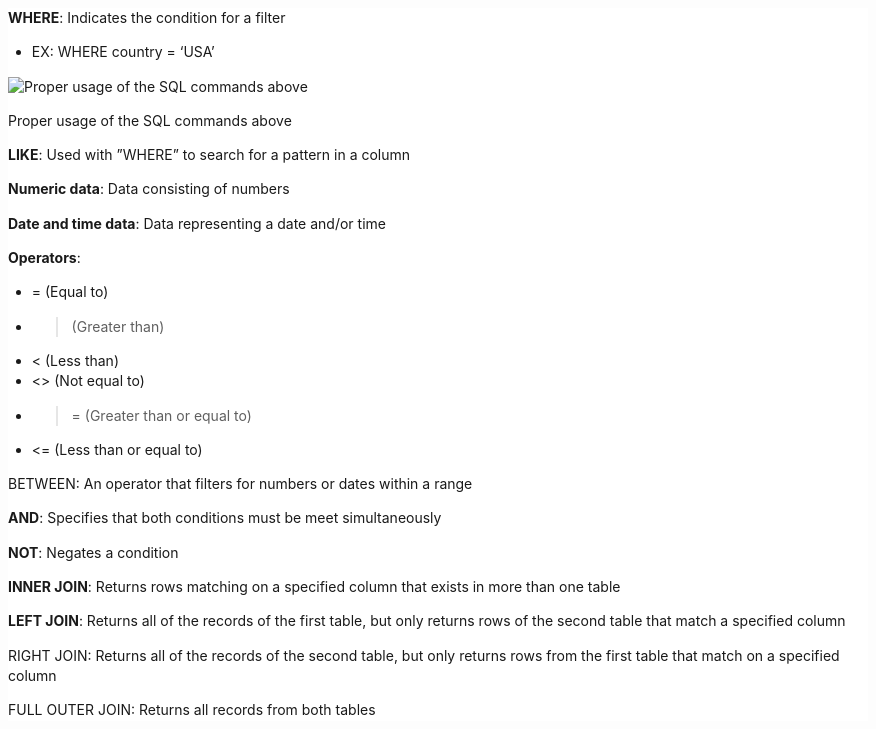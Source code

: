 **WHERE**: Indicates the condition for a filter

- EX: WHERE country = ‘USA’

![Proper usage of the SQL commands above](Screen_Shot_2024-01-02_at_9.08.04_PM.png)

Proper usage of the SQL commands above

**LIKE**: Used with ”WHERE” to search for a pattern in a column

**Numeric data**: Data consisting of numbers

**Date and time data**: Data representing a date and/or time

**Operators**:

- = (Equal to)
- > (Greater than)
- < (Less than)
- <> (Not equal to)
- >= (Greater than or equal to)
- <= (Less than or equal to)

BETWEEN: An operator that filters for numbers or dates within a range

**AND**: Specifies that both conditions must be meet simultaneously

**NOT**: Negates a condition

**INNER JOIN**: Returns rows matching on a specified column that exists in more than one table

**LEFT JOIN**: Returns all of the records of the first table, but only returns rows of the second table that match a specified column

RIGHT JOIN: Returns all of the records of the second table, but only returns rows from the first table that match on a specified column

FULL OUTER JOIN: Returns all records from both tables
